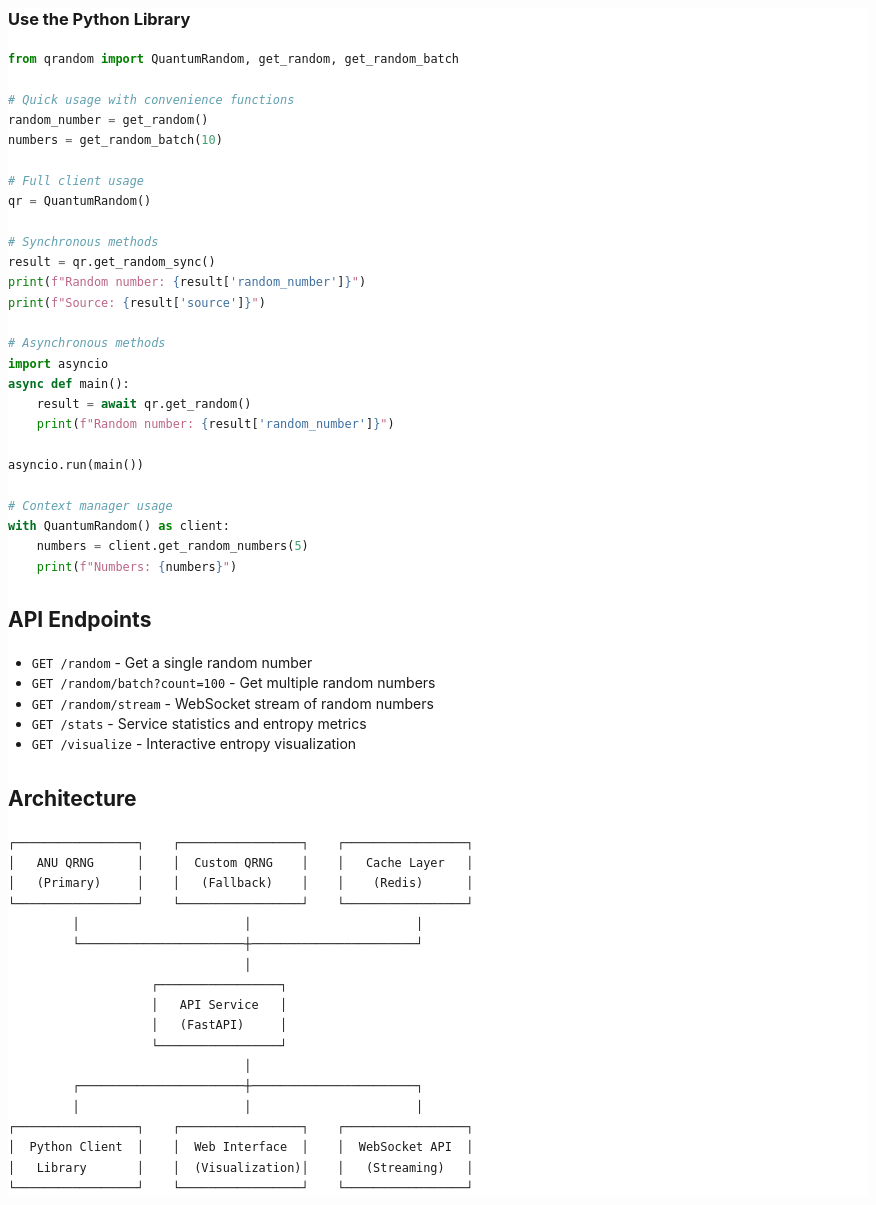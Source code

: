 ### Use the Python Library

```python
from qrandom import QuantumRandom, get_random, get_random_batch

# Quick usage with convenience functions
random_number = get_random()
numbers = get_random_batch(10)

# Full client usage
qr = QuantumRandom()

# Synchronous methods
result = qr.get_random_sync()
print(f"Random number: {result['random_number']}")
print(f"Source: {result['source']}")

# Asynchronous methods
import asyncio
async def main():
    result = await qr.get_random()
    print(f"Random number: {result['random_number']}")

asyncio.run(main())

# Context manager usage
with QuantumRandom() as client:
    numbers = client.get_random_numbers(5)
    print(f"Numbers: {numbers}")
```

## API Endpoints

- `GET /random` - Get a single random number
- `GET /random/batch?count=100` - Get multiple random numbers
- `GET /random/stream` - WebSocket stream of random numbers
- `GET /stats` - Service statistics and entropy metrics
- `GET /visualize` - Interactive entropy visualization

## Architecture

```
┌─────────────────┐    ┌─────────────────┐    ┌─────────────────┐
│   ANU QRNG      │    │  Custom QRNG    │    │   Cache Layer   │
│   (Primary)     │    │   (Fallback)    │    │    (Redis)      │
└─────────────────┘    └─────────────────┘    └─────────────────┘
         │                       │                       │
         └───────────────────────┼───────────────────────┘
                                 │
                    ┌─────────────────┐
                    │   API Service   │
                    │   (FastAPI)     │
                    └─────────────────┘
                                 │
         ┌───────────────────────┼───────────────────────┐
         │                       │                       │
┌─────────────────┐    ┌─────────────────┐    ┌─────────────────┐
│  Python Client  │    │  Web Interface  │    │  WebSocket API  │
│   Library       │    │  (Visualization)│    │   (Streaming)   │
└─────────────────┘    └─────────────────┘    └─────────────────┘
```
